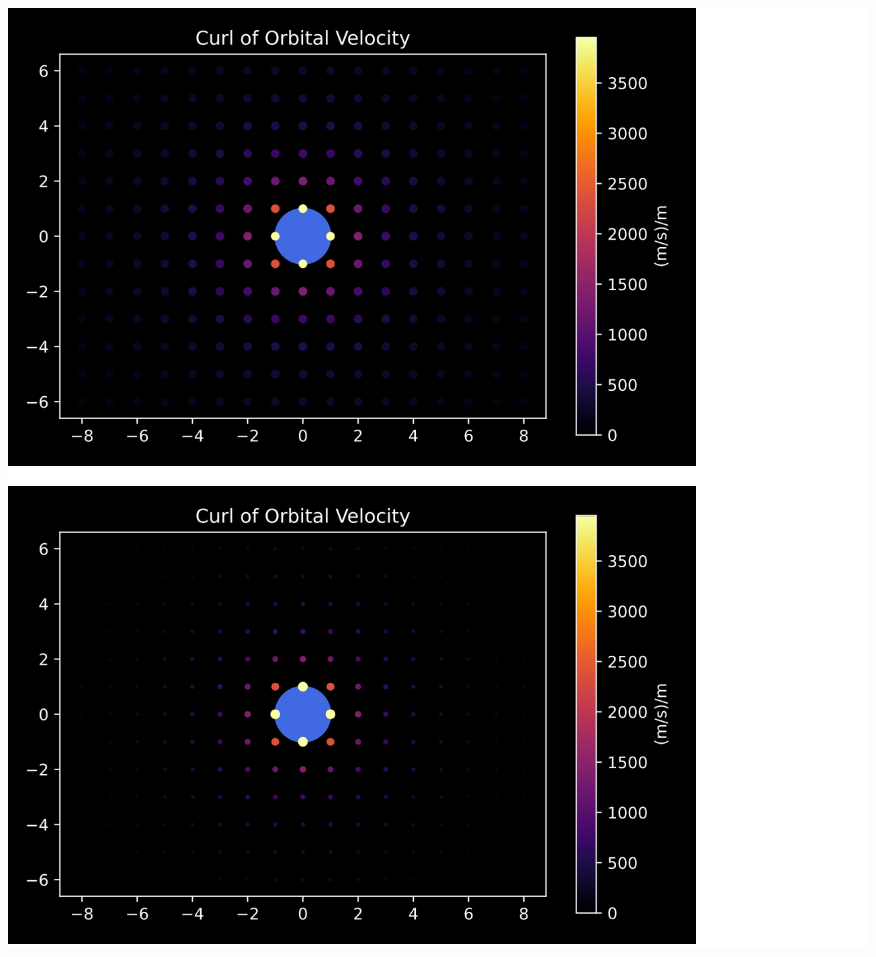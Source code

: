 <img src="svg/curl_of_earth_orbit_velocity_inferno.svg"
  alt="Curl of Earth Orbital Velocity Inferno" width=80%>

<img src="svg/curl_of_earth_orbit_velocity_dynamic_inferno.svg"
  alt="Curl of Earth Orbital Velocity Dynamic Inferno" width=80%>
